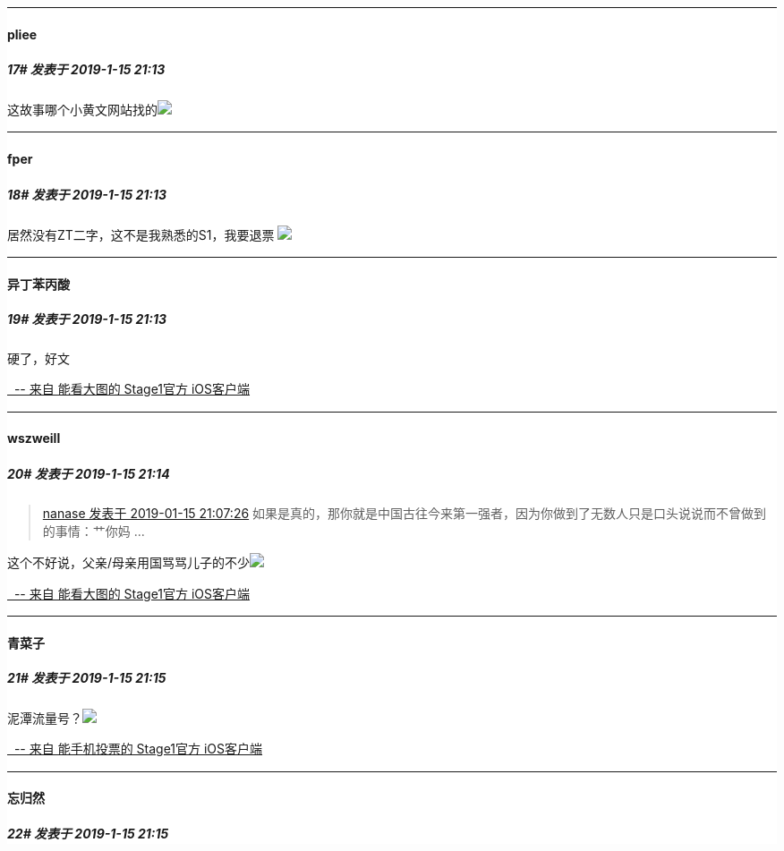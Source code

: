 
*****

####  pliee  
##### 17#       发表于 2019-1-15 21:13


这故事哪个小黄文网站找的<img src="https://static.saraba1st.com/image/smiley/face2017/001.png" referrerpolicy="no-referrer">


*****

####  fper  
##### 18#       发表于 2019-1-15 21:13


居然没有ZT二字，这不是我熟悉的S1，我要退票 <img src="https://static.saraba1st.com/image/smiley/face2017/138.png" referrerpolicy="no-referrer">


*****

####  异丁苯丙酸  
##### 19#       发表于 2019-1-15 21:13


硬了，好文

[  -- 来自 能看大图的 Stage1官方 iOS客户端](https://itunes.apple.com/fi/app/saraba1st/id1221237470?mt=8)


*****

####  wszweill  
##### 20#       发表于 2019-1-15 21:14


<blockquote><a href="httphttps://bbs.saraba1st.com/2b/forum.php?mod=redirect&amp;goto=findpost&amp;pid=42286635&amp;ptid=1804551" target="_blank">nanase 发表于 2019-01-15 21:07:26</a>
如果是真的，那你就是中国古往今来第一强者，因为你做到了无数人只是口头说说而不曾做到的事情：艹你妈 ...</blockquote>这个不好说，父亲/母亲用国骂骂儿子的不少<img src="https://static.saraba1st.com/image/smiley/face2017/068.png" referrerpolicy="no-referrer">

[  -- 来自 能看大图的 Stage1官方 iOS客户端](https://itunes.apple.com/fi/app/saraba1st/id1221237470?mt=8)


*****

####  青菜子  
##### 21#       发表于 2019-1-15 21:15


泥潭流量号？<img src="https://static.saraba1st.com/image/smiley/face2017/001.png" referrerpolicy="no-referrer">

[  -- 来自 能手机投票的 Stage1官方 iOS客户端](https://itunes.apple.com/fi/app/saraba1st/id1221237470?mt=8)


*****

####  忘归然  
##### 22#       发表于 2019-1-15 21:15
